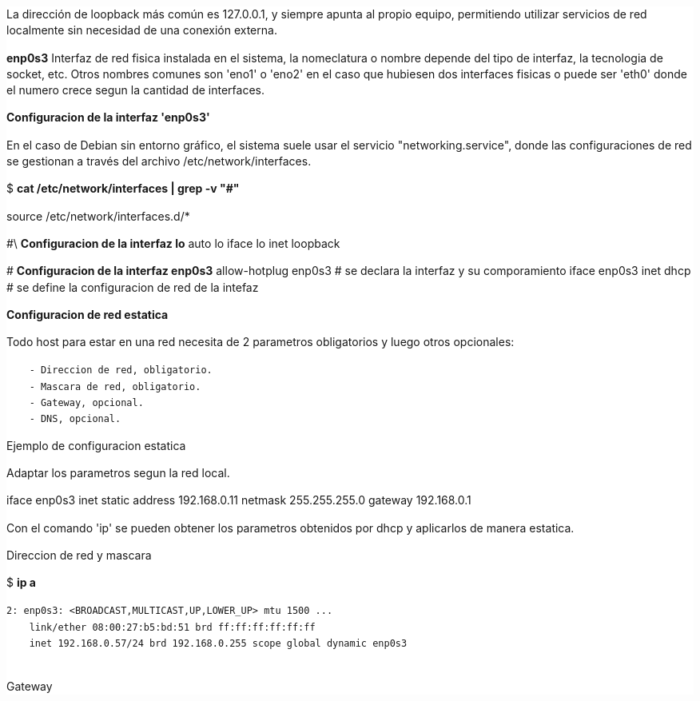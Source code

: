 La dirección de loopback más común es 127.0.0.1, y siempre apunta al propio equipo, permitiendo utilizar servicios de red localmente sin necesidad de una conexión externa.

**enp0s3** Interfaz de red fisica instalada en el sistema, la nomeclatura o nombre depende del tipo de interfaz, la tecnologia de socket, etc. Otros nombres comunes son 'eno1' o 'eno2' en el caso que hubiesen dos interfaces fisicas o puede ser 'eth0' donde el numero crece segun la cantidad de interfaces.


**Configuracion de la interfaz 'enp0s3'**

En el caso de Debian sin entorno gráfico, el sistema suele usar el servicio "networking.service", donde las configuraciones de red se gestionan a través del archivo /etc/network/interfaces.

$ **cat /etc/network/interfaces | grep -v "#"**

source /etc/network/interfaces.d/*

#\ **Configuracion de la interfaz lo**
auto lo
iface lo inet loopback

\# **Configuracion de la interfaz enp0s3**
allow-hotplug enp0s3  # se declara la interfaz y su comporamiento
iface enp0s3 inet dhcp # se define la configuracion de red de la intefaz

**Configuracion de red estatica**

Todo host para estar en una red necesita de 2 parametros obligatorios y luego otros opcionales:
```
    - Direccion de red, obligatorio.
    - Mascara de red, obligatorio.
    - Gateway, opcional.
    - DNS, opcional.
```

Ejemplo de configuracion estatica

Adaptar los parametros segun la red local.

iface enp0s3 inet static
address 192.168.0.11
netmask 255.255.255.0
gateway 192.168.0.1


Con el comando 'ip' se pueden obtener los parametros obtenidos por dhcp y aplicarlos de manera estatica.

Direccion de red y mascara

$ **ip a**
```
2: enp0s3: <BROADCAST,MULTICAST,UP,LOWER_UP> mtu 1500 ...
    link/ether 08:00:27:b5:bd:51 brd ff:ff:ff:ff:ff:ff
    inet 192.168.0.57/24 brd 192.168.0.255 scope global dynamic enp0s3
    
```
Gateway
